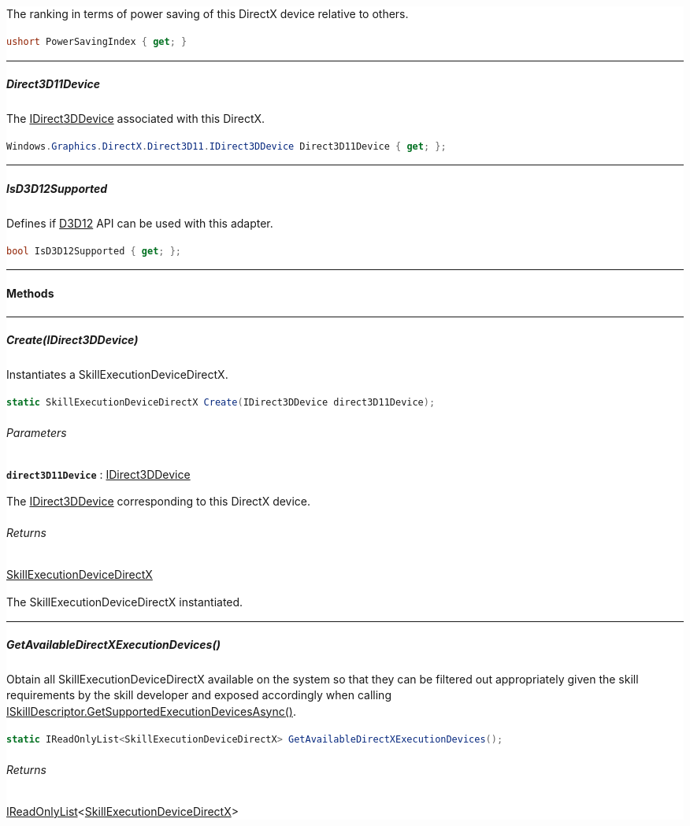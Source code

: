 The ranking in terms of power saving of this DirectX device relative to others.

```csharp
ushort PowerSavingIndex { get; }
```
-----

##### Direct3D11Device

The [IDirect3DDevice][IDirect3DDevice] associated with this DirectX.

```csharp
Windows.Graphics.DirectX.Direct3D11.IDirect3DDevice Direct3D11Device { get; };
```
-----

##### IsD3D12Supported
Defines if [D3D12][CreateD3D12Device] API can be used with this adapter.

```csharp
bool IsD3D12Supported { get; };
```
-----

#### Methods
-----
##### Create(IDirect3DDevice)

 Instantiates a SkillExecutionDeviceDirectX.

```csharp
static SkillExecutionDeviceDirectX Create(IDirect3DDevice direct3D11Device);
```
###### Parameters
**`direct3D11Device`** : [IDirect3DDevice][IDirect3DDevice]

The [IDirect3DDevice][IDirect3DDevice] corresponding to this DirectX device.

###### Returns
[SkillExecutionDeviceDirectX](#SkillExecutionDeviceDirectX)

The SkillExecutionDeviceDirectX instantiated.

-----

##### GetAvailableDirectXExecutionDevices()

Obtain all SkillExecutionDeviceDirectX available on the system so that they can be filtered out appropriately given the 
skill requirements by the skill developer and exposed accordingly when calling 
[ISkillDescriptor.GetSupportedExecutionDevicesAsync()](#ISkillDescriptor.GetSupportedExecutionDevicesAsync).

```csharp
static IReadOnlyList<SkillExecutionDeviceDirectX> GetAvailableDirectXExecutionDevices();
```

###### Returns
[IReadOnlyList][IReadOnlyList]<[SkillExecutionDeviceDirectX](#SkillExecutionDeviceDirectX)>


[IReadOnlyList]: https://docs.microsoft.com/en-us/dotnet/api/system.collections.generic.ireadonlylist-1?view=netcore-2.2
[IReadOnlyDictionary]: https://docs.microsoft.com/en-us/dotnet/api/system.collections.generic.ireadonlydictionary-2?view=netcore-2.2
[IIterable]: https://docs.microsoft.com/en-us/uwp/api/windows.foundation.collections.iiterable_t_
[IAsyncAction]: https://docs.microsoft.com/en-us/uwp/api/windows.foundation.iasyncaction
[IAsyncOperation]: https://docs.microsoft.com/en-us/uwp/api/windows.foundation.iasyncoperation_tresult_
[IDirect3DDevice]: https://docs.microsoft.com/en-us/uwp/api/windows.graphics.directx.direct3d11.idirect3ddevice
[D3D_FEATURE_LEVEL]: https://docs.microsoft.com/en-us/windows/desktop/api/d3dcommon/ne-d3dcommon-d3d_feature_level
[BitmapPixelFormat]: https://docs.microsoft.com/en-us/uwp/api/windows.graphics.imaging.bitmappixelformat
[BitmapAlphaMode]: https://docs.microsoft.com/en-us/uwp/api/windows.graphics.imaging.bitmapalphamode
[IClosable]: https://docs.microsoft.com/en-us/uwp/api/windows.foundation.iclosable
[VideoFrame]: https://docs.microsoft.com/en-us/uwp/api/Windows.Media.VideoFrame
[ID3D12CommandQueue]: https://docs.microsoft.com/en-us/windows/win32/api/d3d12/nn-d3d12-id3d12commandqueue
[CreateD3D12Device]: https://docs.microsoft.com/en-us/windows/win32/api/d3d12/nf-d3d12-d3d12createdevice
[LearningModelDevice]: https://docs.microsoft.com/en-us/uwp/api/windows.ai.machinelearning.learningmodeldevice
[HRESULT]: https://docs.microsoft.com/en-us/openspecs/windows_protocols/ms-erref/0642cb2f-2075-4469-918c-4441e69c548a